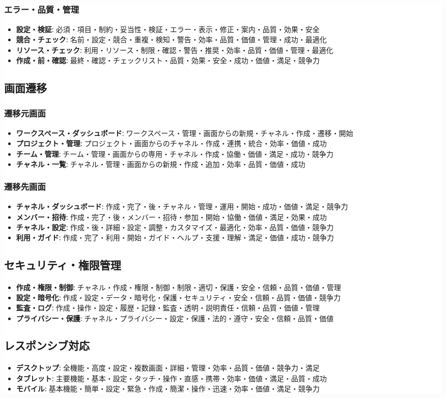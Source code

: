 ### エラー・品質・管理
- **設定・検証**: 必須・項目・制約・妥当性・検証・エラー・表示・修正・案内・品質・効果・安全
- **競合・チェック**: 名前・設定・競合・重複・検知・警告・効率・品質・価値・管理・成功・最適化
- **リソース・チェック**: 利用・リソース・制限・確認・警告・推奨・効率・品質・価値・管理・最適化
- **作成・前・確認**: 最終・確認・チェックリスト・品質・効果・安全・成功・価値・満足・競争力

## 画面遷移

### 遷移元画面
- **ワークスペース・ダッシュボード**: ワークスペース・管理・画面からの新規・チャネル・作成・遷移・開始
- **プロジェクト・管理**: プロジェクト・画面からのチャネル・作成・連携・統合・効率・価値・成功
- **チーム・管理**: チーム・管理・画面からの専用・チャネル・作成・協働・価値・満足・成功・競争力
- **チャネル・一覧**: チャネル・管理・画面からの新規・作成・追加・効率・品質・価値・成功

### 遷移先画面
- **チャネル・ダッシュボード**: 作成・完了・後・チャネル・管理・運用・開始・成功・価値・満足・競争力
- **メンバー・招待**: 作成・完了・後・メンバー・招待・参加・開始・協働・価値・満足・効果・成功
- **チャネル・設定**: 作成・後・詳細・設定・調整・カスタマイズ・最適化・効率・品質・価値・競争力
- **利用・ガイド**: 作成・完了・利用・開始・ガイド・ヘルプ・支援・理解・満足・価値・成功・競争力

## セキュリティ・権限管理
- **作成・権限・制御**: チャネル・作成・権限・制御・制限・適切・保護・安全・信頼・品質・価値・管理
- **設定・暗号化**: 作成・設定・データ・暗号化・保護・セキュリティ・安全・信頼・品質・価値・競争力
- **監査・ログ**: 作成・操作・設定・履歴・記録・監査・透明・説明責任・信頼・品質・価値・管理
- **プライバシー・保護**: チャネル・プライバシー・設定・保護・法的・遵守・安全・信頼・品質・価値

## レスポンシブ対応
- **デスクトップ**: 全機能・高度・設定・複数画面・詳細・管理・効率・品質・価値・競争力・満足
- **タブレット**: 主要機能・基本・設定・タッチ・操作・直感・携帯・効率・価値・満足・品質・成功
- **モバイル**: 基本機能・簡単・設定・緊急・作成・簡潔・操作・迅速・効率・価値・満足・競争力